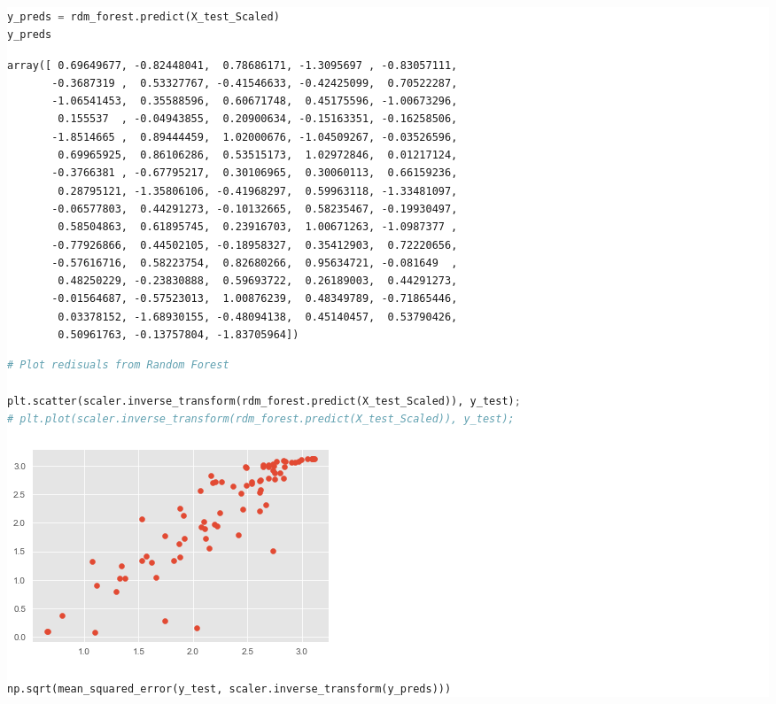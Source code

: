
```python
y_preds = rdm_forest.predict(X_test_Scaled)
y_preds
```




    array([ 0.69649677, -0.82448041,  0.78686171, -1.3095697 , -0.83057111,
           -0.3687319 ,  0.53327767, -0.41546633, -0.42425099,  0.70522287,
           -1.06541453,  0.35588596,  0.60671748,  0.45175596, -1.00673296,
            0.155537  , -0.04943855,  0.20900634, -0.15163351, -0.16258506,
           -1.8514665 ,  0.89444459,  1.02000676, -1.04509267, -0.03526596,
            0.69965925,  0.86106286,  0.53515173,  1.02972846,  0.01217124,
           -0.3766381 , -0.67795217,  0.30106965,  0.30060113,  0.66159236,
            0.28795121, -1.35806106, -0.41968297,  0.59963118, -1.33481097,
           -0.06577803,  0.44291273, -0.10132665,  0.58235467, -0.19930497,
            0.58504863,  0.61895745,  0.23916703,  1.00671263, -1.0987377 ,
           -0.77926866,  0.44502105, -0.18958327,  0.35412903,  0.72220656,
           -0.57616716,  0.58223754,  0.82680266,  0.95634721, -0.081649  ,
            0.48250229, -0.23830888,  0.59693722,  0.26189003,  0.44291273,
           -0.01564687, -0.57523013,  1.00876239,  0.48349789, -0.71865446,
            0.03378152, -1.68930155, -0.48094138,  0.45140457,  0.53790426,
            0.50961763, -0.13757804, -1.83705964])




```python
# Plot redisuals from Random Forest

plt.scatter(scaler.inverse_transform(rdm_forest.predict(X_test_Scaled)), y_test);
# plt.plot(scaler.inverse_transform(rdm_forest.predict(X_test_Scaled)), y_test);
```


![png](output_49_0.png)



```python
np.sqrt(mean_squared_error(y_test, scaler.inverse_transform(y_preds)))
```

